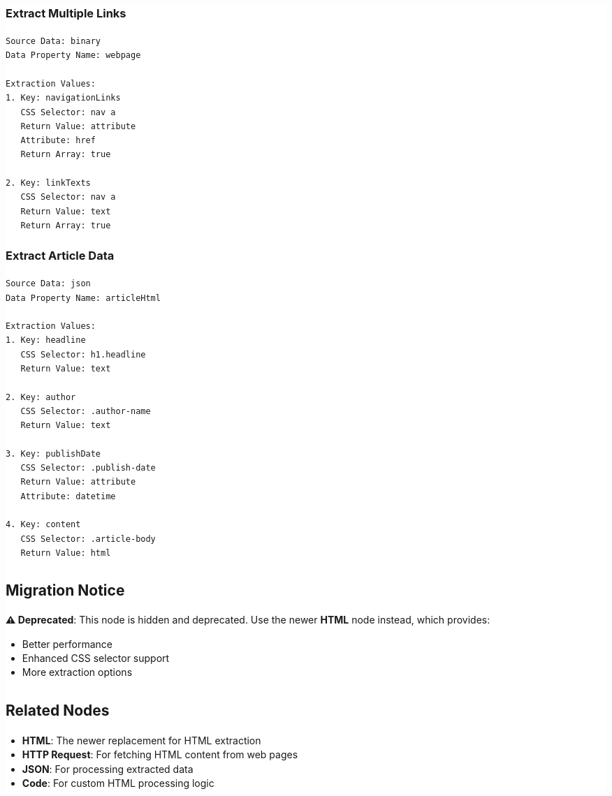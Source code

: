 ### Extract Multiple Links
```
Source Data: binary
Data Property Name: webpage

Extraction Values:
1. Key: navigationLinks
   CSS Selector: nav a
   Return Value: attribute
   Attribute: href
   Return Array: true

2. Key: linkTexts
   CSS Selector: nav a
   Return Value: text
   Return Array: true
```

### Extract Article Data
```
Source Data: json
Data Property Name: articleHtml

Extraction Values:
1. Key: headline
   CSS Selector: h1.headline
   Return Value: text

2. Key: author
   CSS Selector: .author-name
   Return Value: text

3. Key: publishDate
   CSS Selector: .publish-date
   Return Value: attribute
   Attribute: datetime

4. Key: content
   CSS Selector: .article-body
   Return Value: html
```

## Migration Notice

**⚠️ Deprecated**: This node is hidden and deprecated. Use the newer **HTML** node instead, which provides:
- Better performance
- Enhanced CSS selector support
- More extraction options

## Related Nodes

- **HTML**: The newer replacement for HTML extraction
- **HTTP Request**: For fetching HTML content from web pages
- **JSON**: For processing extracted data
- **Code**: For custom HTML processing logic

